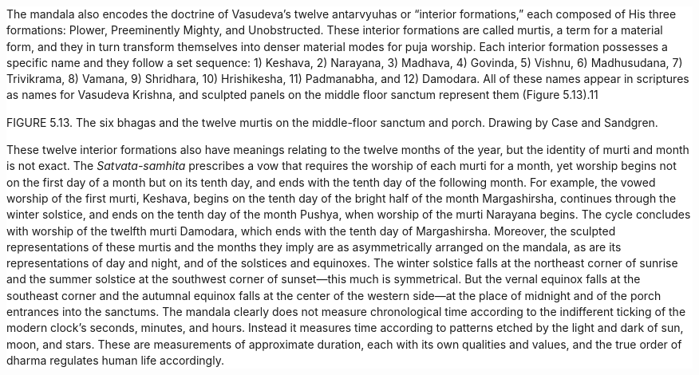 The mandala also encodes the doctrine of Vasudeva’s twelve antarvyuhas or “interior formations,” each composed of His three formations: Plower, Preeminently Mighty, and Unobstructed. These interior formations are called murtis, a term for a material form, and they in turn transform themselves into denser material modes for puja worship. Each interior formation possesses a specific name and they follow a set sequence: 1\) Keshava, 2\) Narayana, 3\) Madhava, 4\) Govinda, 5\) Vishnu, 6\) Madhusudana, 7\) Trivikrama, 8\) Vamana, 9\) Shridhara, 10\) Hrishikesha, 11\) Padmanabha, and 12\) Damodara. All of these names appear in scriptures as names for Vasudeva Krishna, and sculpted panels on the middle floor sanctum represent them \(Figure 5.13\).11




FIGURE 5.13. The six bhagas and the twelve murtis on the middle-floor sanctum and porch. Drawing by Case and Sandgren.


These twelve interior formations also have meanings relating to the twelve months of the year, but the identity of murti and month is not exact. The *Satvata-samhita* prescribes a vow that requires the worship of each murti for a month, yet worship begins not on the first day of a month but on its tenth day, and ends with the tenth day of the following month. For example, the vowed worship of the first murti, Keshava, begins on the tenth day of the bright half of the month Margashirsha, continues through the winter solstice, and ends on the tenth day of the month Pushya, when worship of the murti Narayana begins. The cycle concludes with worship of the twelfth murti Damodara, which ends with the tenth day of Margashirsha. Moreover, the sculpted representations of these murtis and the months they imply are as asymmetrically arranged on the mandala, as are its representations of day and night, and of the solstices and equinoxes. The winter solstice falls at the northeast corner of sunrise and the summer solstice at the southwest corner of sunset—this much is symmetrical. But the vernal equinox falls at the southeast corner and the autumnal equinox falls at the center of the western side—at the place of midnight and of the porch entrances into the sanctums. The mandala clearly does not measure chronological time according to the indifferent ticking of the modern clock’s seconds, minutes, and hours. Instead it measures time according to patterns etched by the light and dark of sun, moon, and stars. These are measurements of approximate duration, each with its own qualities and values, and the true order of dharma regulates human life accordingly.




